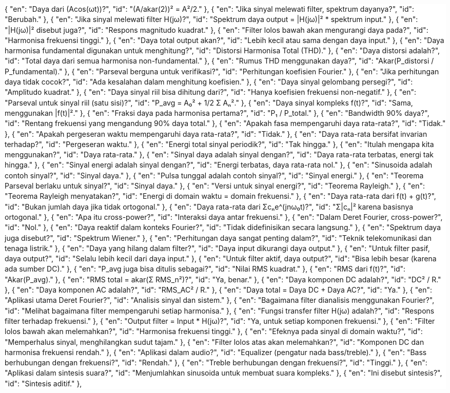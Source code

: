 { "en": "Daya dari (Acos(ωt))?", "id": "(A/akar(2))² = A²/2." },
{ "en": "Jika sinyal melewati filter, spektrum dayanya?", "id": "Berubah." },
{ "en": "Jika sinyal melewati filter H(jω)?", "id": "Spektrum daya output = |H(jω)|² * spektrum input." },
{ "en": "|H(jω)|² disebut juga?", "id": "Respons magnitudo kuadrat." },
{ "en": "Filter lolos bawah akan mengurangi daya pada?", "id": "Harmonisa frekuensi tinggi." },
{ "en": "Daya total output akan?", "id": "Lebih kecil atau sama dengan daya input." },
{ "en": "Daya harmonisa fundamental digunakan untuk menghitung?", "id": "Distorsi Harmonisa Total (THD)." },
{ "en": "Daya distorsi adalah?", "id": "Total daya dari semua harmonisa non-fundamental." },
{ "en": "Rumus THD menggunakan daya?", "id": "Akar(P_distorsi / P_fundamental)." },
{ "en": "Parseval berguna untuk verifikasi?", "id": "Perhitungan koefisien Fourier." },
{ "en": "Jika perhitungan daya tidak cocok?", "id": "Ada kesalahan dalam menghitung koefisien." },
{ "en": "Daya sinyal gelombang persegi?", "id": "Amplitudo kuadrat." },
{ "en": "Daya sinyal riil bisa dihitung dari?", "id": "Hanya koefisien frekuensi non-negatif." },
{ "en": "Parseval untuk sinyal riil (satu sisi)?", "id": "P_avg = A₀² + 1/2 Σ Aₙ²." },
{ "en": "Daya sinyal kompleks f(t)?", "id": "Sama, menggunakan |f(t)|²." },
{ "en": "Fraksi daya pada harmonisa pertama?", "id": "P₁ / P_total." },
{ "en": "Bandwidth 90% daya?", "id": "Rentang frekuensi yang mengandung 90% daya total." },
{ "en": "Apakah fasa mempengaruhi daya rata-rata?", "id": "Tidak." },
{ "en": "Apakah pergeseran waktu mempengaruhi daya rata-rata?", "id": "Tidak." },
{ "en": "Daya rata-rata bersifat invarian terhadap?", "id": "Pergeseran waktu." },
{ "en": "Energi total sinyal periodik?", "id": "Tak hingga." },
{ "en": "Itulah mengapa kita menggunakan?", "id": "Daya rata-rata." },
{ "en": "Sinyal daya adalah sinyal dengan?", "id": "Daya rata-rata terbatas, energi tak hingga." },
{ "en": "Sinyal energi adalah sinyal dengan?", "id": "Energi terbatas, daya rata-rata nol." },
{ "en": "Sinusoida adalah contoh sinyal?", "id": "Sinyal daya." },
{ "en": "Pulsa tunggal adalah contoh sinyal?", "id": "Sinyal energi." },
{ "en": "Teorema Parseval berlaku untuk sinyal?", "id": "Sinyal daya." },
{ "en": "Versi untuk sinyal energi?", "id": "Teorema Rayleigh." },
{ "en": "Teorema Rayleigh menyatakan?", "id": "Energi di domain waktu = domain frekuensi." },
{ "en": "Daya rata-rata dari f(t) + g(t)?", "id": "Bukan jumlah daya jika tidak ortogonal." },
{ "en": "Daya rata-rata dari Σcₙe^(jnω₀t)?", "id": "Σ|cₙ|² karena basisnya ortogonal." },
{ "en": "Apa itu cross-power?", "id": "Interaksi daya antar frekuensi." },
{ "en": "Dalam Deret Fourier, cross-power?", "id": "Nol." },
{ "en": "Daya reaktif dalam konteks Fourier?", "id": "Tidak didefinisikan secara langsung." },
{ "en": "Spektrum daya juga disebut?", "id": "Spektrum Wiener." },
{ "en": "Perhitungan daya sangat penting dalam?", "id": "Teknik telekomunikasi dan tenaga listrik." },
{ "en": "Daya yang hilang dalam filter?", "id": "Daya input dikurangi daya output." },
{ "en": "Untuk filter pasif, daya output?", "id": "Selalu lebih kecil dari daya input." },
{ "en": "Untuk filter aktif, daya output?", "id": "Bisa lebih besar (karena ada sumber DC)." },
{ "en": "P_avg juga bisa ditulis sebagai?", "id": "Nilai RMS kuadrat." },
{ "en": "RMS dari f(t)?", "id": "Akar(P_avg)." },
{ "en": "RMS total = akar(Σ RMS_n²)?", "id": "Ya, benar." },
{ "en": "Daya komponen DC adalah?", "id": "DC² / R." },
{ "en": "Daya komponen AC adalah?", "id": "RMS_AC² / R." },
{ "en": "Daya total = Daya DC + Daya AC?", "id": "Ya." },
{ "en": "Aplikasi utama Deret Fourier?", "id": "Analisis sinyal dan sistem." },
{ "en": "Bagaimana filter dianalisis menggunakan Fourier?", "id": "Melihat bagaimana filter mempengaruhi setiap harmonisa." },
{ "en": "Fungsi transfer filter H(jω) adalah?", "id": "Respons filter terhadap frekuensi." },
{ "en": "Output filter = Input * H(jω)?", "id": "Ya, untuk setiap komponen frekuensi." },
{ "en": "Filter lolos bawah akan melemahkan?", "id": "Harmonisa frekuensi tinggi." },
{ "en": "Efeknya pada sinyal di domain waktu?", "id": "Memperhalus sinyal, menghilangkan sudut tajam." },
{ "en": "Filter lolos atas akan melemahkan?", "id": "Komponen DC dan harmonisa frekuensi rendah." },
{ "en": "Aplikasi dalam audio?", "id": "Equalizer (pengatur nada bass/treble)." },
{ "en": "Bass berhubungan dengan frekuensi?", "id": "Rendah." },
{ "en": "Treble berhubungan dengan frekuensi?", "id": "Tinggi." },
{ "en": "Aplikasi dalam sintesis suara?", "id": "Menjumlahkan sinusoida untuk membuat suara kompleks." },
{ "en": "Ini disebut sintesis?", "id": "Sintesis aditif." },